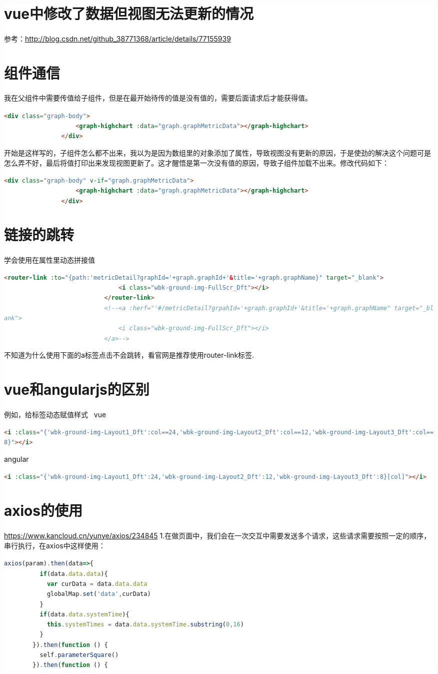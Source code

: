 

<a name="vue_set"></a>
# vue中修改了数据但视图无法更新的情况  
参考：http://blog.csdn.net/github_38771368/article/details/77155939  
# 组件通信  
我在父组件中需要传值给子组件，但是在最开始待传的值是没有值的，需要后面请求后才能获得值。  
```html
<div class="graph-body">
                    <graph-highchart :data="graph.graphMetricData"></graph-highchart>
                </div>
```
开始是这样写的，子组件怎么都不出来，我以为是因为数组里的对象添加了属性，导致视图没有更新的原因，于是使劲的解决这个问题可是怎么弄不好，最后将值打印出来发现视图更新了。这才醒悟是第一次没有值的原因，导致子组件加载不出来。修改代码如下：  
```html
<div class="graph-body" v-if="graph.graphMetricData">
                    <graph-highchart :data="graph.graphMetricData"></graph-highchart>
                </div>
```
# 链接的跳转  
学会使用在属性里动态拼接值  
```html
<router-link :to="{path:'metricDetail?graphId='+graph.graphId+'&title='+graph.graphName}" target="_blank">
                                <i class="wbk-ground-img-FullScr_Dft"></i>
                            </router-link>
                            <!--<a :herf="'#/metricDetail?grpahId='+graph.graphId+'&title='+graph.graphName" target="_blank">
                                <i class="wbk-ground-img-FullScr_Dft"></i>
                            </a>-->
```
不知道为什么使用下面的a标签点击不会跳转，看官网是推荐使用router-link标签.
# vue和angularjs的区别  
例如，给标签动态赋值样式  
vue
```html
<i :class="{'wbk-ground-img-Layout1_Dft':col==24,'wbk-ground-img-Layout2_Dft':col==12,'wbk-ground-img-Layout3_Dft':col==8}"></i>
```
angular  
```html
<i :class="{'wbk-ground-img-Layout1_Dft':24,'wbk-ground-img-Layout2_Dft':12,'wbk-ground-img-Layout3_Dft':8}[col]"></i>
```
# axios的使用  
https://www.kancloud.cn/yunye/axios/234845
1.在做页面中，我们会在一次交互中需要发送多个请求，这些请求需要按照一定的顺序，串行执行，在axios中这样使用：  
```js
axios(param).then(data=>{
          if(data.data.data){
            var curData = data.data.data
            globalMap.set('data',curData)
          }
          if(data.data.systemTime){
            this.systemTimes = data.data.systemTime.substring(0,16)
          }
        }).then(function () {
          self.parameterSquare()
        }).then(function () {
```